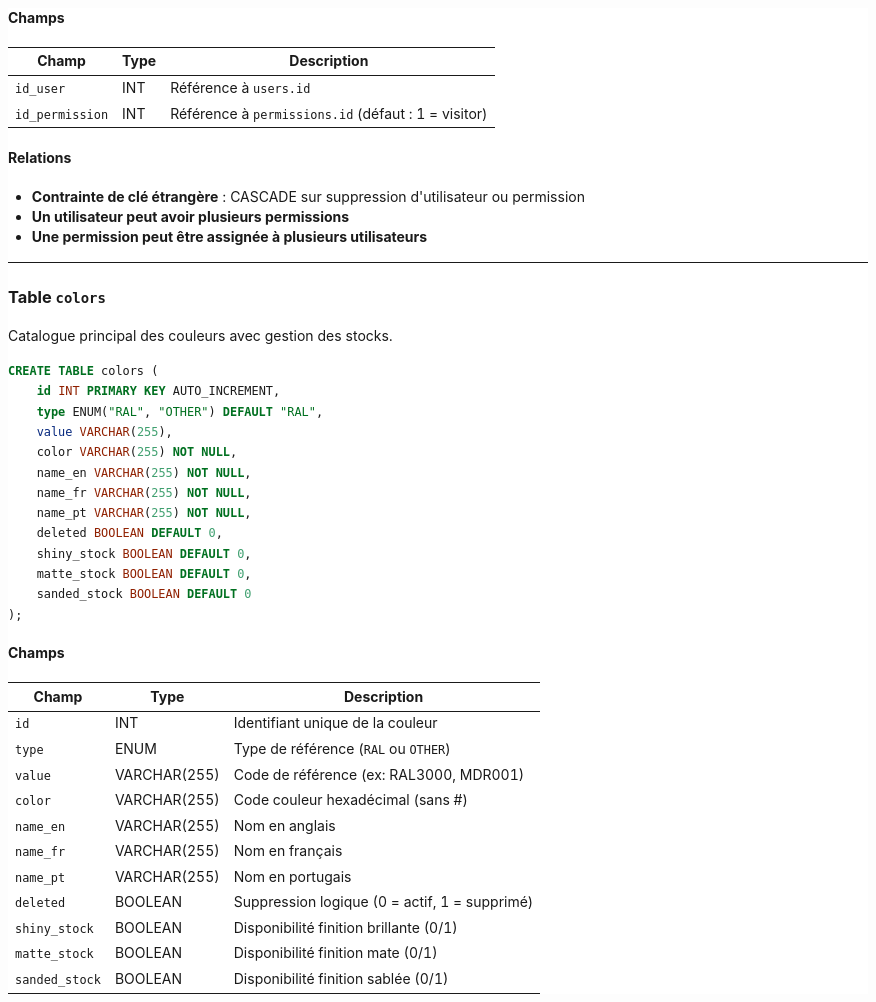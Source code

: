#### Champs

| Champ | Type | Description |
|-------|------|-------------|
| `id_user` | INT | Référence à `users.id` |
| `id_permission` | INT | Référence à `permissions.id` (défaut : 1 = visitor) |

#### Relations

- **Contrainte de clé étrangère** : CASCADE sur suppression d'utilisateur ou permission
- **Un utilisateur peut avoir plusieurs permissions**
- **Une permission peut être assignée à plusieurs utilisateurs**

---

### Table `colors`

Catalogue principal des couleurs avec gestion des stocks.

```sql
CREATE TABLE colors (
    id INT PRIMARY KEY AUTO_INCREMENT,
    type ENUM("RAL", "OTHER") DEFAULT "RAL",
    value VARCHAR(255),
    color VARCHAR(255) NOT NULL,
    name_en VARCHAR(255) NOT NULL,
    name_fr VARCHAR(255) NOT NULL,
    name_pt VARCHAR(255) NOT NULL,
    deleted BOOLEAN DEFAULT 0,
    shiny_stock BOOLEAN DEFAULT 0,
    matte_stock BOOLEAN DEFAULT 0,
    sanded_stock BOOLEAN DEFAULT 0
);
```

#### Champs

| Champ | Type | Description |
|-------|------|-------------|
| `id` | INT | Identifiant unique de la couleur |
| `type` | ENUM | Type de référence (`RAL` ou `OTHER`) |
| `value` | VARCHAR(255) | Code de référence (ex: RAL3000, MDR001) |
| `color` | VARCHAR(255) | Code couleur hexadécimal (sans #) |
| `name_en` | VARCHAR(255) | Nom en anglais |
| `name_fr` | VARCHAR(255) | Nom en français |
| `name_pt` | VARCHAR(255) | Nom en portugais |
| `deleted` | BOOLEAN | Suppression logique (0 = actif, 1 = supprimé) |
| `shiny_stock` | BOOLEAN | Disponibilité finition brillante (0/1) |
| `matte_stock` | BOOLEAN | Disponibilité finition mate (0/1) |
| `sanded_stock` | BOOLEAN | Disponibilité finition sablée (0/1) |
